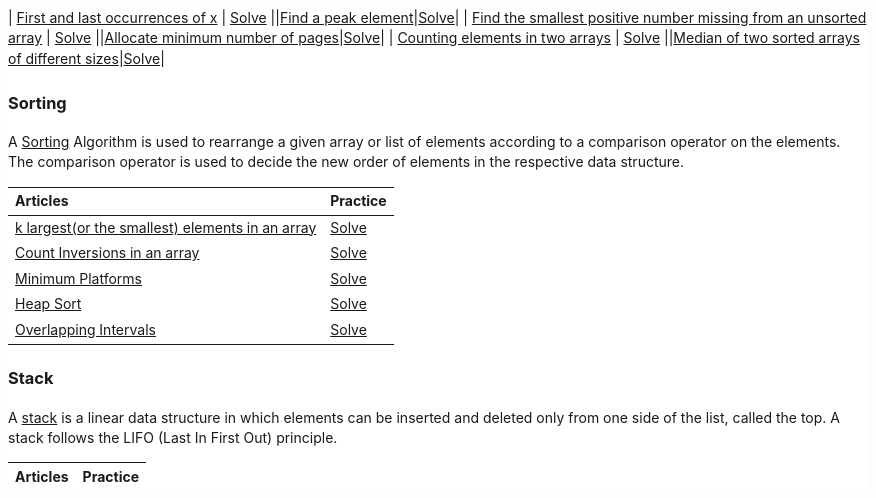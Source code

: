 | [<span>First and last occurrences of x</span>](https://www.geeksforgeeks.org/find-first-and-last-positions-of-an-element-in-a-sorted-array)                                     | [<span>Solve</span>](https://practice.geeksforgeeks.org/problems/first-and-last-occurrences-of-x3116/1/?page=1&category[]=Binary%20Search&sortBy=)   ||[<span>Find a peak element</span>](https://www.geeksforgeeks.org/find-a-peak-in-a-given-array)|[<span>Solve</span>](https://practice.geeksforgeeks.org/problems/peak-element/1)|
| [<span>Find the smallest positive number missing from an unsorted array</span>](https://www.geeksforgeeks.org/find-the-smallest-positive-number-missing-from-an-unsorted-array) | [<span>Solve</span>](https://practice.geeksforgeeks.org/problems/smallest-positive-missing-number-1587115621/1/?page=1&category[]=Searching&sortBy=) ||[<span>Allocate minimum number of pages</span>](https://www.geeksforgeeks.org/allocate-minimum-number-pages)|[<span>Solve</span>](https://practice.geeksforgeeks.org/problems/allocate-minimum-number-of-pages0937/1)|
| [<span>Counting elements in two arrays</span>](https://www.geeksforgeeks.org/element-1st-array-count-elements-less-equal-2nd-array)                                             | [<span>Solve</span>](https://practice.geeksforgeeks.org/problems/counting-elements-in-two-arrays/1/?page=2&category[]=Searching&sortBy=)             ||[<span>Median of two sorted arrays of different sizes</span>](https://www.geeksforgeeks.org/median-of-two-sorted-arrays-of-different-sizes)|[<span>Solve</span>](https://practice.geeksforgeeks.org/problems/median-of-2-sorted-arrays-of-different-sizes/1/?page=2&category[]=Searching&sortBy=)|

### ****Sorting****

<span>A</span> [<span>Sorting</span>](https://www.geeksforgeeks.org/sorting-algorithms/?ref=) <span>Algorithm is used to
rearrange a given array or list of elements according to a comparison operator on the elements. The comparison operator
is used to decide the new order of elements in the respective data structure.</span>

| ****Articles****                                                                                                                        | ****Practice****                                                                                                                                |
|:----------------------------------------------------------------------------------------------------------------------------------------|:------------------------------------------------------------------------------------------------------------------------------------------------|
| [<span>k largest(or the smallest) elements in an array</span>](https://www.geeksforgeeks.org/k-largestor-smallest-elements-in-an-array) | [<span>Solve</span>](https://practice.geeksforgeeks.org/problems/kth-smallest-element5635/1)                                                    ||[<span>Sort an array of 0s, 1s, and 2s</span>](https://www.geeksforgeeks.org/sort-an-array-of-0s-1s-and-2s)|[<span>Solve</span>](https://practice.geeksforgeeks.org/problems/sort-an-array-of-0s-1s-and-2s4231/1/?page=1&category[]=Sorting&sortBy=)|
| [<span>Count Inversions in an array</span>](https://www.geeksforgeeks.org/counting-inversions)                                          | [<span>Solve</span>](https://practice.geeksforgeeks.org/problems/inversion-of-array-1587115620/1/?page=1&category[]=Sorting&sortBy=)            ||[<span>Merge Without Extra Space</span>](https://www.geeksforgeeks.org/merge-two-sorted-arrays-o1-extra-space)|[<span>Solve</span>](https://practice.geeksforgeeks.org/problems/merge-two-sorted-arrays-1587115620/1)|
| [<span>Minimum Platforms</span>](https://www.geeksforgeeks.org/minimum-number-platforms-required-railwaybus-station)                    | [<span>Solve</span>](https://practice.geeksforgeeks.org/problems/minimum-platforms-1587115620/1/?page=1&category[]=Sorting&sortBy=)             ||[<span>Quick Sort</span>](https://www.geeksforgeeks.org/quick-sort)|[<span>Solve</span>](https://practice.geeksforgeeks.org/problems/quick-sort/1/?page=1&category[]=Sorting&sortBy=)|
| [<span>Heap Sort</span>](https://www.geeksforgeeks.org/heap-sort)                                                                       | [<span>Solve</span>](https://practice.geeksforgeeks.org/problems/heap-sort/1/?page=2&category[]=Sorting&sortBy=)                                ||[<span>Merge k Sorted Arrays</span>](https://www.geeksforgeeks.org/merge-k-sorted-arrays)|[<span>Solve</span>](https://practice.geeksforgeeks.org/problems/merge-k-sorted-arrays/1/?page=2&category[]=Sorting&sortBy=)|
| [<span>Overlapping Intervals</span>](https://www.geeksforgeeks.org/merging-intervals/#:~:text=)                                         | [<span>Solve</span>](https://practice.geeksforgeeks.org/problems/8a644e94faaa94968d8665ba9e0a80d1ae3e0a2d/1/?page=3&category[]=Sorting&sortBy=) |

### ****Stack****

<span>A</span> [<span>stack</span>](https://www.geeksforgeeks.org/stack-data-structure/?ref=) <span>is a linear data
structure in which elements can be inserted and deleted only from one side of the list, called the top. A stack follows
the LIFO (Last In First Out) principle.</span>

| ****Articles****                                                                                                                                                         | ****Practice****                                                                                                            |
|:-------------------------------------------------------------------------------------------------------------------------------------------------------------------------|:----------------------------------------------------------------------------------------------------------------------------|